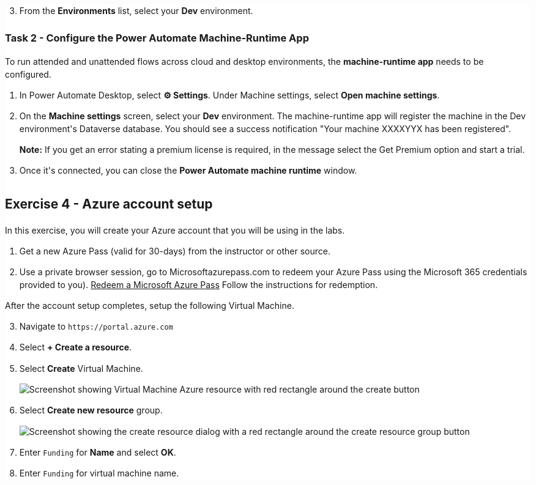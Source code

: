 3.  From the **Environments** list, select your **Dev** environment. 


### Task 2 - Configure the Power Automate Machine-Runtime App 

To run attended and unattended flows across cloud and desktop environments, the **machine-runtime app** needs to be configured. 

1.  In Power Automate Desktop, select **⚙️ Settings**. Under Machine settings, select **Open machine settings**. 

2.  On the **Machine settings** screen, select your **Dev** environment. The machine-runtime app will register the machine in the Dev environment's Dataverse database. You should see a success notification "Your machine XXXXYYX has been registered". 

    **Note:** If you get an error stating a premium license is required, in the message select the Get Premium option and start a trial.

3.  Once it's connected, you can close the **Power Automate machine runtime** window.  


## Exercise 4 - Azure account setup

In this exercise, you will create your Azure account that you will be
using in the labs.

1.  Get a new Azure Pass (valid for 30-days) from the instructor or
    other source.

2.  Use a private browser session, go to Microsoftazurepass.com to
    redeem your Azure Pass using the Microsoft 365 credentials provided
    to you). [Redeem a Microsoft Azure
    Pass](https://www.microsoftazurepass.com/Home/HowTo?Length=5) Follow
    the instructions for redemption.

After the account setup completes, setup the following Virtual Machine.

3.  Navigate to `https://portal.azure.com`

4.  Select **+ Create a resource**.

5.  Select **Create** Virtual Machine. 

    <img src="../L00/media/image1.png" style="width:5.17644in;height:1.88518in"
    alt="Screenshot showing Virtual Machine Azure resource with red rectangle around the create button" />

6.  Select **Create new resource** group. 

    <img src="../L00/media/image2.png" style="width:6.5in;height:1.61667in"
    alt="Screenshot showing the create resource dialog with a red rectangle around the create resource group button" />

7.  Enter `Funding` for **Name** and select **OK**. 

8.  Enter `Funding` for virtual machine name.
